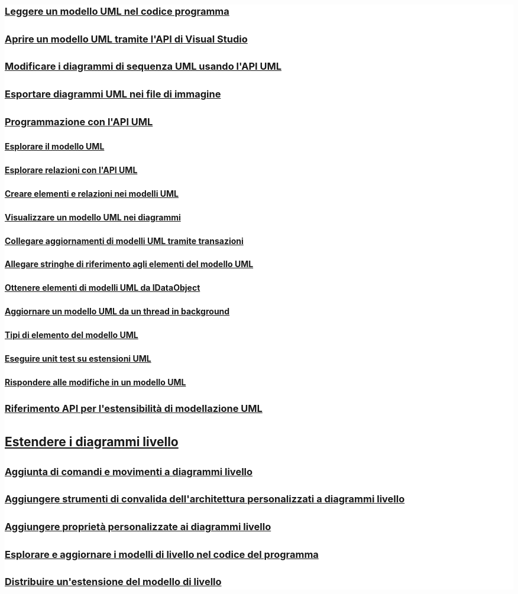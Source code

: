 ### [Leggere un modello UML nel codice programma](read-a-uml-model-in-program-code.md)
### [Aprire un modello UML tramite l'API di Visual Studio](open-a-uml-model-by-using-the-visual-studio-api.md)
### [Modificare i diagrammi di sequenza UML usando l'API UML](edit-uml-sequence-diagrams-by-using-the-uml-api.md)
### [Esportare diagrammi UML nei file di immagine](export-uml-diagrams-to-image-files.md)
### [Programmazione con l'API UML](programming-with-the-uml-api.md)
#### [Esplorare il modello UML](navigate-the-uml-model.md)
#### [Esplorare relazioni con l'API UML](navigate-relationships-with-the-uml-api.md)
#### [Creare elementi e relazioni nei modelli UML](create-elements-and-relationships-in-uml-models.md)
#### [Visualizzare un modello UML nei diagrammi](display-a-uml-model-on-diagrams.md)
#### [Collegare aggiornamenti di modelli UML tramite transazioni](link-uml-model-updates-by-using-transactions.md)
#### [Allegare stringhe di riferimento agli elementi del modello UML](attach-reference-strings-to-uml-model-elements.md)
#### [Ottenere elementi di modelli UML da IDataObject](get-uml-model-elements-from-idataobject.md)
#### [Aggiornare un modello UML da un thread in background](update-a-uml-model-from-a-background-thread.md)
#### [Tipi di elemento del modello UML](uml-model-element-types.md)
#### [Eseguire unit test su estensioni UML](run-unit-tests-on-uml-extensions.md)
#### [Rispondere alle modifiche in un modello UML](../misc/how-to-respond-to-changes-in-a-uml-model.md)
### [Riferimento API per l'estensibilità di modellazione UML](api-reference-for-uml-modeling-extensibility.md)
## [Estendere i diagrammi livello](extend-layer-diagrams.md)
### [Aggiunta di comandi e movimenti a diagrammi livello](add-commands-and-gestures-to-layer-diagrams.md)
### [Aggiungere strumenti di convalida dell'architettura personalizzati a diagrammi livello](add-custom-architecture-validation-to-layer-diagrams.md)
### [Aggiungere proprietà personalizzate ai diagrammi livello](add-custom-properties-to-layer-diagrams.md)
### [Esplorare e aggiornare i modelli di livello nel codice del programma](navigate-and-update-layer-models-in-program-code.md)
### [Distribuire un'estensione del modello di livello](deploy-a-layer-model-extension.md)